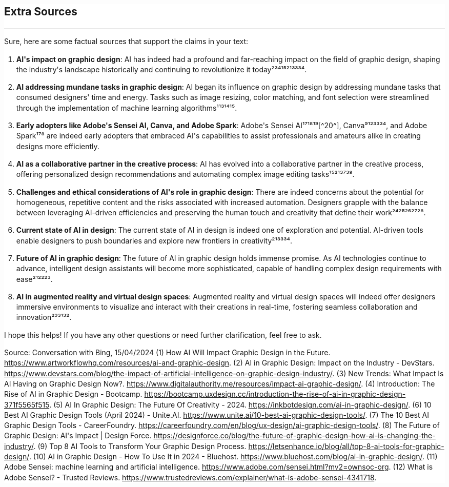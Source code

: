 
## Extra Sources

---

Sure, here are some factual sources that support the claims in your text:

1. **AI's impact on graphic design**: AI has indeed had a profound and far-reaching impact on the field of graphic design, shaping the industry's landscape historically and continuing to revolutionize it today²³⁴¹⁵²¹³³³⁴.

2. **AI addressing mundane tasks in graphic design**: AI began its influence on graphic design by addressing mundane tasks that consumed designers' time and energy. Tasks such as image resizing, color matching, and font selection were streamlined through the implementation of machine learning algorithms¹¹³¹⁴¹⁵.

3. **Early adopters like Adobe's Sensei AI, Canva, and Adobe Spark**: Adobe's Sensei AI¹⁷¹⁸¹⁹[^20^], Canva⁹¹²³³³⁴, and Adobe Spark¹⁷⁸ are indeed early adopters that embraced AI's capabilities to assist professionals and amateurs alike in creating designs more efficiently.

4. **AI as a collaborative partner in the creative process**: AI has evolved into a collaborative partner in the creative process, offering personalized design recommendations and automating complex image editing tasks¹⁵²¹³⁷³⁸.

5. **Challenges and ethical considerations of AI's role in graphic design**: There are indeed concerns about the potential for homogeneous, repetitive content and the risks associated with increased automation. Designers grapple with the balance between leveraging AI-driven efficiencies and preserving the human touch and creativity that define their work²⁴²⁵²⁶²⁷²⁸.

6. **Current state of AI in design**: The current state of AI in design is indeed one of exploration and potential. AI-driven tools enable designers to push boundaries and explore new frontiers in creativity²¹³³³⁴.

7. **Future of AI in graphic design**: The future of AI in graphic design holds immense promise. As AI technologies continue to advance, intelligent design assistants will become more sophisticated, capable of handling complex design requirements with ease²¹²²²³.

8. **AI in augmented reality and virtual design spaces**: Augmented reality and virtual design spaces will indeed offer designers immersive environments to visualize and interact with their creations in real-time, fostering seamless collaboration and innovation²⁹³¹³².

I hope this helps! If you have any other questions or need further clarification, feel free to ask.

Source: Conversation with Bing, 15/04/2024
(1) How AI Will Impact Graphic Design in the Future. https://www.artworkflowhq.com/resources/ai-and-graphic-design.
(2) AI in Graphic Design: Impact on the Industry - DevStars. https://www.devstars.com/blog/the-impact-of-artificial-intelligence-on-graphic-design-industry/.
(3) New Trends: What Impact Is AI Having on Graphic Design Now?. https://www.digitalauthority.me/resources/impact-ai-graphic-design/.
(4) Introduction: The Rise of AI in Graphic Design - Bootcamp. https://bootcamp.uxdesign.cc/introduction-the-rise-of-ai-in-graphic-design-371f5565f515.
(5) AI In Graphic Design: The Future Of Creativity - 2024. https://inkbotdesign.com/ai-in-graphic-design/.
(6) 10 Best AI Graphic Design Tools (April 2024) - Unite.AI. https://www.unite.ai/10-best-ai-graphic-design-tools/.
(7) The 10 Best AI Graphic Design Tools - CareerFoundry. https://careerfoundry.com/en/blog/ux-design/ai-graphic-design-tools/.
(8) The Future of Graphic Design: AI's Impact | Design Force. https://designforce.co/blog/the-future-of-graphic-design-how-ai-is-changing-the-industry/.
(9) Top 8 AI Tools to Transform Your Graphic Design Process. https://letsenhance.io/blog/all/top-8-ai-tools-for-graphic-design/.
(10) AI in Graphic Design - How To Use It in 2024 - Bluehost. https://www.bluehost.com/blog/ai-in-graphic-design/.
(11) Adobe Sensei: machine learning and artificial intelligence. https://www.adobe.com/sensei.html?mv2=ownsoc-org.
(12) What is Adobe Sensei? - Trusted Reviews. https://www.trustedreviews.com/explainer/what-is-adobe-sensei-4341718.
